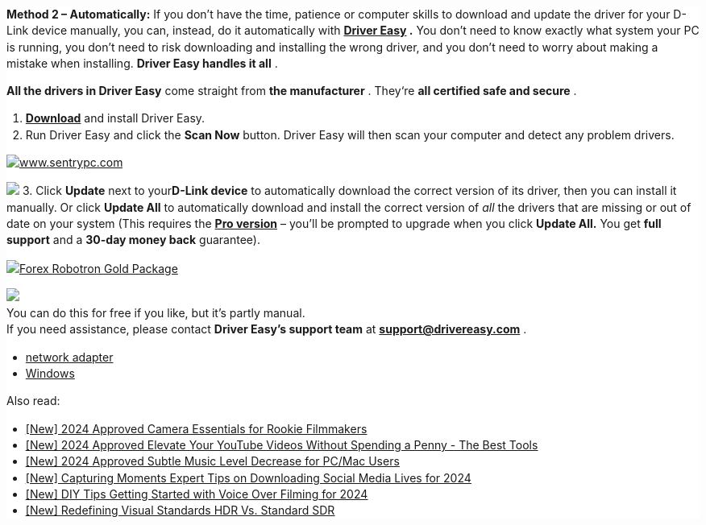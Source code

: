 **Method 2 – Automatically:**   If you don’t have the time, patience or computer skills to download and update the driver for your D-Link device manually, you can, instead, do it automatically with **[Driver Easy](https://tools.techidaily.com/drivereasy/download/) .**  You don’t need to know exactly what system your PC is running, you don’t need to risk downloading and installing the wrong driver, and you don’t need to worry about making a mistake when installing. **Driver Easy handles it all** .

**All the drivers in Driver Easy** come straight from **the manufacturer** . They‘re **all certified safe and secure** .

1. **[Download](https://tools.techidaily.com/drivereasy/download/)**  and install Driver Easy.
2. Run Driver Easy and click the **Scan Now**  button. Driver Easy will then scan your computer and detect any problem drivers.  

<a href="https://sentrypc.7eer.net/c/5597632/398457/3022" target="_top" id="398457"><img src="//a.impactradius-go.com/display-ad/3022-398457" border="0" alt="www.sentrypc.com" width="980" height="120"/></a><img height="0" width="0" src="https://sentrypc.7eer.net/i/5597632/398457/3022" style="position:absolute;visibility:hidden;" border="0" />

![](https://images.drivereasy.com/wp-content/uploads/2018/12/snap000192.png)
3. Click **Update**  next to your**D-Link device** to automatically download the correct version of its driver, then you can install it manually. Or click **Update All**  to automatically download and install the correct version of _all_  the drivers that are missing or out of date on your system (This requires the **[Pro version](https://tools.techidaily.com/drivereasy/download/)**  – you’ll be prompted to upgrade when you click **Update All.** You get **full support**  and a **30-day money back**  guarantee).  

<a href="https://secure.2checkout.com/order/checkout.php?PRODS=4727541&QTY=1&AFFILIATE=108875&CART=1"><img src="https://secure.avangate.com/images/merchant/5f4f7141b65a730b4efb0e0d51f63e94/products/copy_copy_forexrobotronbox.gif" border="0">Forex Robotron Gold Package</a>

![](https://images.drivereasy.com/wp-content/uploads/2018/12/snap000191.png)  
 You can do this for free if you like, but it’s partly manual.  
 If you need assistance, please contact **Driver Easy’s support team** at [**support@drivereasy.com**](https://tools.techidaily.com/drivereasy/download/) .

* [network adapter](https://tools.techidaily.com/drivereasy/download/)
* [Windows](https://tools.techidaily.com/drivereasy/download/)

<ins class="adsbygoogle"
     style="display:block"
     data-ad-format="autorelaxed"
     data-ad-client="ca-pub-7571918770474297"
     data-ad-slot="1223367746"></ins>



<ins class="adsbygoogle"
     style="display:block"
     data-ad-client="ca-pub-7571918770474297"
     data-ad-slot="8358498916"
     data-ad-format="auto"
     data-full-width-responsive="true"></ins>

<span class="atpl-alsoreadstyle">Also read:</span>
<div><ul>
<li><a href="https://vp-tips.techidaily.com/new-2024-approved-camera-essentials-for-rookie-filmmakers/"><u>[New] 2024 Approved  Camera Essentials for Rookie Filmmakers</u></a></li>
<li><a href="https://youtube-sure.techidaily.com/024-approved-elevate-your-youtube-videos-without-spending-a-penny-the-best-tools/"><u>[New] 2024 Approved  Elevate Your YouTube Videos Without Spending a Penny - The Best Tools</u></a></li>
<li><a href="https://fox-hovers.techidaily.com/new-2024-approved-subtle-music-level-decrease-for-pcmac-users/"><u>[New] 2024 Approved  Subtle Music Level Decrease for PC/Mac Users</u></a></li>
<li><a href="https://facebook-videos.techidaily.com/new-capturing-moments-expert-tips-on-downloading-social-media-lives-for-2024/"><u>[New] Capturing Moments  Expert Tips on Downloading Social Media Lives for 2024</u></a></li>
<li><a href="https://on-screen-recording.techidaily.com/new-diy-tips-getting-started-with-voice-over-filming-for-2024/"><u>[New] DIY Tips  Getting Started with Voice Over Filming for 2024</u></a></li>
<li><a href="https://extra-support.techidaily.com/new-redefining-visual-standards-hdr-vs-standard-sdr/"><u>[New] Redefining Visual Standards  HDR Vs. Standard SDR</u></a></li>